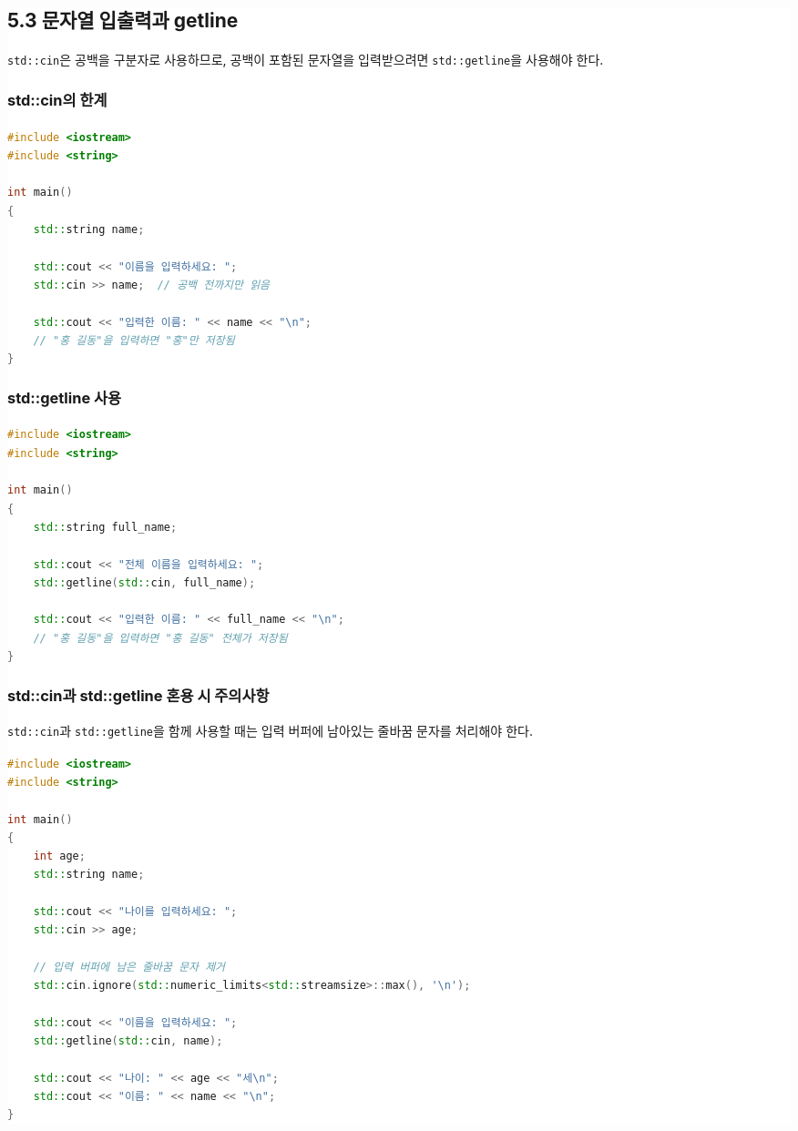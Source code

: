 
## 5.3 문자열 입출력과 getline
`std::cin`은 공백을 구분자로 사용하므로, 공백이 포함된 문자열을 입력받으려면 `std::getline`을 사용해야 한다.

### std::cin의 한계

```cpp
#include <iostream>
#include <string>

int main()
{
    std::string name;
    
    std::cout << "이름을 입력하세요: ";
    std::cin >> name;  // 공백 전까지만 읽음
    
    std::cout << "입력한 이름: " << name << "\n";
    // "홍 길동"을 입력하면 "홍"만 저장됨
}
```

### std::getline 사용

```cpp
#include <iostream>
#include <string>

int main()
{
    std::string full_name;
    
    std::cout << "전체 이름을 입력하세요: ";
    std::getline(std::cin, full_name);
    
    std::cout << "입력한 이름: " << full_name << "\n";
    // "홍 길동"을 입력하면 "홍 길동" 전체가 저장됨
}
```

### std::cin과 std::getline 혼용 시 주의사항
`std::cin`과 `std::getline`을 함께 사용할 때는 입력 버퍼에 남아있는 줄바꿈 문자를 처리해야 한다.

```cpp
#include <iostream>
#include <string>

int main()
{
    int age;
    std::string name;

    std::cout << "나이를 입력하세요: ";
    std::cin >> age;

    // 입력 버퍼에 남은 줄바꿈 문자 제거
    std::cin.ignore(std::numeric_limits<std::streamsize>::max(), '\n');

    std::cout << "이름을 입력하세요: ";
    std::getline(std::cin, name);

    std::cout << "나이: " << age << "세\n";
    std::cout << "이름: " << name << "\n";
}
```